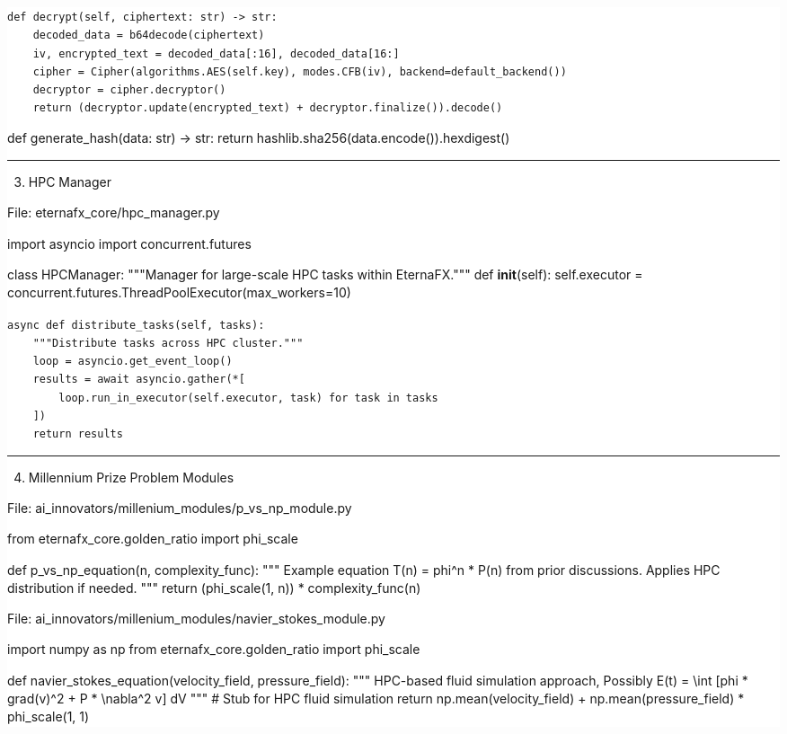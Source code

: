     def decrypt(self, ciphertext: str) -> str:
        decoded_data = b64decode(ciphertext)
        iv, encrypted_text = decoded_data[:16], decoded_data[16:]
        cipher = Cipher(algorithms.AES(self.key), modes.CFB(iv), backend=default_backend())
        decryptor = cipher.decryptor()
        return (decryptor.update(encrypted_text) + decryptor.finalize()).decode()

def generate_hash(data: str) -> str:
    return hashlib.sha256(data.encode()).hexdigest()


---

3. HPC Manager

File: eternafx_core/hpc_manager.py

import asyncio
import concurrent.futures

class HPCManager:
    """Manager for large-scale HPC tasks within EternaFX."""
    def __init__(self):
        self.executor = concurrent.futures.ThreadPoolExecutor(max_workers=10)

    async def distribute_tasks(self, tasks):
        """Distribute tasks across HPC cluster."""
        loop = asyncio.get_event_loop()
        results = await asyncio.gather(*[
            loop.run_in_executor(self.executor, task) for task in tasks
        ])
        return results


---

4. Millennium Prize Problem Modules

File: ai_innovators/millenium_modules/p_vs_np_module.py

from eternafx_core.golden_ratio import phi_scale

def p_vs_np_equation(n, complexity_func):
    """
    Example equation T(n) = phi^n * P(n) from prior discussions.
    Applies HPC distribution if needed.
    """
    return (phi_scale(1, n)) * complexity_func(n)

File: ai_innovators/millenium_modules/navier_stokes_module.py

import numpy as np
from eternafx_core.golden_ratio import phi_scale

def navier_stokes_equation(velocity_field, pressure_field):
    """
    HPC-based fluid simulation approach,
    Possibly E(t) = \int [phi * grad(v)^2 + P * \nabla^2 v] dV
    """
    # Stub for HPC fluid simulation
    return np.mean(velocity_field) + np.mean(pressure_field) * phi_scale(1, 1)

